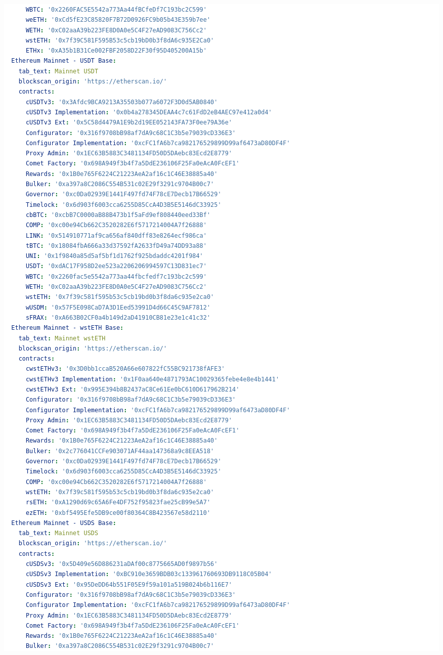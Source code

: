 ```yaml
      WBTC: '0x2260FAC5E5542a773Aa44fBCfeDf7C193bc2C599'
      weETH: '0xCd5fE23C85820F7B72D0926FC9b05b43E359b7ee'
      WETH: '0xC02aaA39b223FE8D0A0e5C4F27eAD9083C756Cc2'
      wstETH: '0x7f39C581F595B53c5cb19bD0b3f8dA6c935E2Ca0'
      ETHx: '0xA35b1B31Ce002FBF2058D22F30f95D405200A15b'
  Ethereum Mainnet - USDT Base:
    tab_text: Mainnet USDT
    blockscan_origin: 'https://etherscan.io/'
    contracts:
      cUSDTv3: '0x3Afdc9BCA9213A35503b077a6072F3D0d5AB0840'
      cUSDTv3 Implementation: '0x0b4a278345DEAA4c7c61FdD2eB4AEC97e412a0d4'
      cUSDTv3 Ext: '0x5C58d4479A1E9b2d19EE052143FA73F0ee79A36e'
      Configurator: '0x316f9708bB98af7dA9c68C1C3b5e79039cD336E3'
      Configurator Implementation: '0xcFC1fA6b7ca982176529899D99af6473aD80DF4F'
      Proxy Admin: '0x1EC63B5883C3481134FD50D5DAebc83Ecd2E8779'
      Comet Factory: '0x698A949f3b4f7a5DdE236106F25Fa0eAcA0FcEF1'
      Rewards: '0x1B0e765F6224C21223AeA2af16c1C46E38885a40'
      Bulker: '0xa397a8C2086C554B531c02E29f3291c9704B00c7'
      Governor: '0xc0Da02939E1441F497fd74F78cE7Decb17B66529'
      Timelock: '0x6d903f6003cca6255D85CcA4D3B5E5146dC33925'
      cbBTC: '0xcbB7C0000aB88B473b1f5aFd9ef808440eed33Bf'
      COMP: '0xc00e94Cb662C3520282E6f5717214004A7f26888'
      LINK: '0x514910771af9ca656af840dff83e8264ecf986ca'
      tBTC: '0x18084fbA666a33d37592fA2633fD49a74DD93a88'
      UNI: '0x1f9840a85d5af5bf1d1762f925bdaddc4201f984'
      USDT: '0xdAC17F958D2ee523a2206206994597C13D831ec7'
      WBTC: '0x2260fac5e5542a773aa44fbcfedf7c193bc2c599'
      WETH: '0xC02aaA39b223FE8D0A0e5C4F27eAD9083C756Cc2'
      wstETH: '0x7f39c581f595b53c5cb19bd0b3f8da6c935e2ca0'
      wUSDM: '0x57F5E098CaD7A3D1Eed53991D4d66C45C9AF7812'
      sFRAX: '0xA663B02CF0a4b149d2aD41910CB81e23e1c41c32'
  Ethereum Mainnet - wstETH Base:
    tab_text: Mainnet wstETH
    blockscan_origin: 'https://etherscan.io/'
    contracts:
      cwstETHv3: '0x3D0bb1ccaB520A66e607822fC55BC921738fAFE3'
      cwstETHv3 Implementation: '0x1F0aa640e4871793AC10029365febe4e8e4b1441'
      cwstETHv3 Ext: '0x995E394b8B2437aC8Ce61Ee0bC610D617962B214'
      Configurator: '0x316f9708bB98af7dA9c68C1C3b5e79039cD336E3'
      Configurator Implementation: '0xcFC1fA6b7ca982176529899D99af6473aD80DF4F'
      Proxy Admin: '0x1EC63B5883C3481134FD50D5DAebc83Ecd2E8779'
      Comet Factory: '0x698A949f3b4f7a5DdE236106F25Fa0eAcA0FcEF1'
      Rewards: '0x1B0e765F6224C21223AeA2af16c1C46E38885a40'
      Bulker: '0x2c776041CCFe903071AF44aa147368a9c8EEA518'
      Governor: '0xc0Da02939E1441F497fd74F78cE7Decb17B66529'
      Timelock: '0x6d903f6003cca6255D85CcA4D3B5E5146dC33925'
      COMP: '0xc00e94Cb662C3520282E6f5717214004A7f26888'
      wstETH: '0x7f39c581f595b53c5cb19bd0b3f8da6c935e2ca0'
      rsETH: '0xA1290d69c65A6Fe4DF752f95823fae25cB99e5A7'
      ezETH: '0xbf5495Efe5DB9ce00f80364C8B423567e58d2110'
  Ethereum Mainnet - USDS Base:
    tab_text: Mainnet USDS
    blockscan_origin: 'https://etherscan.io/'
    contracts:
      cUSDSv3: '0x5D409e56D886231aDAf00c8775665AD0f9897b56'
      cUSDSv3 Implementation: '0xBC910e3659BDB03c133961760693DB9118C05B04'
      cUSDSv3 Ext: '0x95DeDD64b551F05E9f59a101a519B024b6b116E7'
      Configurator: '0x316f9708bB98af7dA9c68C1C3b5e79039cD336E3'
      Configurator Implementation: '0xcFC1fA6b7ca982176529899D99af6473aD80DF4F'
      Proxy Admin: '0x1EC63B5883C3481134FD50D5DAebc83Ecd2E8779'
      Comet Factory: '0x698A949f3b4f7a5DdE236106F25Fa0eAcA0FcEF1'
      Rewards: '0x1B0e765F6224C21223AeA2af16c1C46E38885a40'
      Bulker: '0xa397a8C2086C554B531c02E29f3291c9704B00c7'
```
